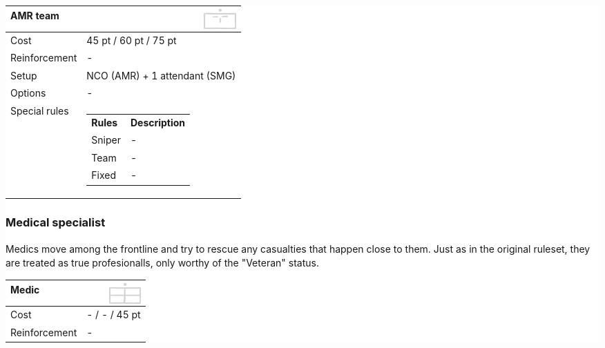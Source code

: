 | AMR team | <img src="/factions/nato-symbols/blufor/sniper-t.excalidraw.png" align="right" alt="sniper team" height=30 width=auto></img> |
| :---- | ---- |
| Cost | 45 pt / 60 pt / 75 pt |
| Reinforcement | - |
| Setup | NCO (AMR) + 1 attendant (SMG) |
| Options | - |
| Special rules | <table><tr><td><b>Rules</td><td><b>Description</td></tr><tr><td>Sniper</td><td>-</td></tr><tr><td>Team</td><td>-</td></tr><tr><td>Fixed</td><td>-</td></tr></table> |

### Medical specialist

Medics move among the frontline and try to rescue any casualties that happen close
to them. Just as in the original ruleset, they are treated as true profesionalls,
only worthy of the "Veteran" status.

| Medic | <img src="/factions/nato-symbols/blufor/medic-t.excalidraw.png" align="right" alt="sniper team" height=30 width=auto></img> |
| :---- | ---- |
| Cost | - / - / 45 pt |
| Reinforcement | - |